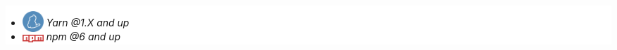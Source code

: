 * <img src="readme/assets/yarn.png" width="30" style="position: relative; top: 8px" /> *Yarn @1.X and up*
* <img src="readme/assets/npm.png" width="30" style="position: relative; top: 3px" /> *npm @6 and up*